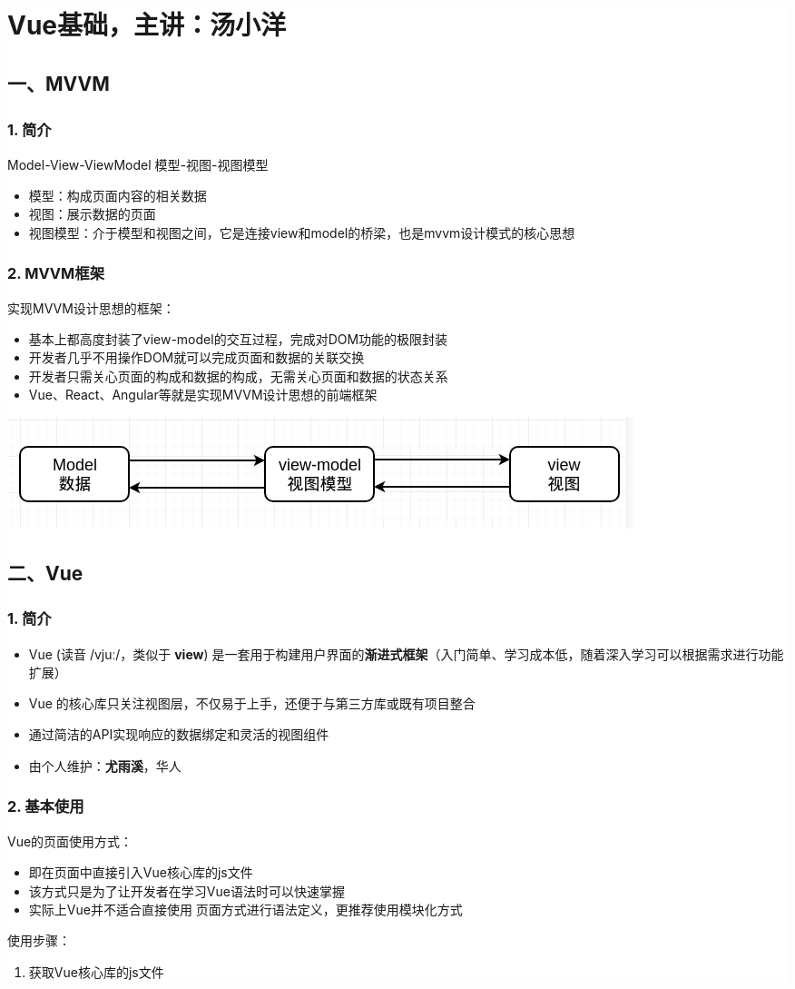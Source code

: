 # Vue基础，主讲：汤小洋

## 一、MVVM

### 1. 简介

Model-View-ViewModel  模型-视图-视图模型
- 模型：构成页面内容的相关数据
- 视图：展示数据的页面
- 视图模型：介于模型和视图之间，它是连接view和model的桥梁，也是mvvm设计模式的核心思想

### 2. MVVM框架

实现MVVM设计思想的框架：

- 基本上都高度封装了view-model的交互过程，完成对DOM功能的极限封装
- 开发者几乎不用操作DOM就可以完成页面和数据的关联交换
- 开发者只需关心页面的构成和数据的构成，无需关心页面和数据的状态关系
- Vue、React、Angular等就是实现MVVM设计思想的前端框架

![1564541437944](assets/1564541437944.png)

## 二、Vue

### 1. 简介

+ Vue (读音 /vjuː/，类似于 **view**) 是一套用于构建用户界面的**渐进式框架**（入门简单、学习成本低，随着深入学习可以根据需求进行功能扩展）

+ Vue 的核心库只关注视图层，不仅易于上手，还便于与第三方库或既有项目整合

+ 通过简洁的API实现响应的数据绑定和灵活的视图组件      

+ 由个人维护：**尤雨溪**，华人


### 2. 基本使用

Vue的页面使用方式：

+ 即在页面中直接引入Vue核心库的js文件
+ 该方式只是为了让开发者在学习Vue语法时可以快速掌握
+ 实际上Vue并不适合直接使用 页面方式进行语法定义，更推荐使用模块化方式

使用步骤：

1. 获取Vue核心库的js文件
